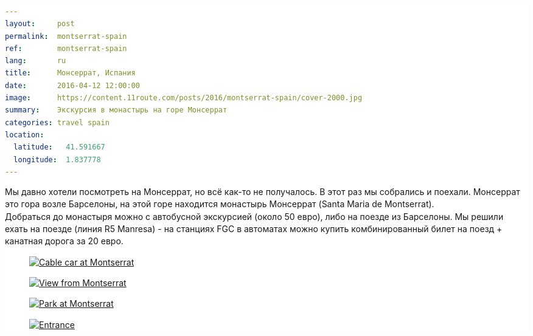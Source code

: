 ```yaml
---
layout:     post
permalink:  montserrat-spain
ref:        montserrat-spain
lang:       ru
title:      Монсеррат, Испания
date:       2016-04-12 12:00:00
image:      https://content.11route.com/posts/2016/montserrat-spain/cover-2000.jpg
summary:    Экскурсия в монастырь на горе Монсеррат
categories: travel spain
location:
  latitude:   41.591667
  longitude:  1.837778
---
```


<section class="text-block">
Мы давно хотели посмотреть на Монсеррат, но всё как-то не получалось. В этот раз мы собрались и поехали.
Монсеррат это гора возле Барселоны, на этой горе находится монастырь Монсеррат (Santa Maria de Montserrat).
</section>
<section class="text-block">
Добраться до монастыря можно с автобусной экскурсией (около 50 евро), либо на поезде из Барселоны.
Мы решили ехать на поезде (линия R5 Manresa) - на станциях FGC в автоматах можно купить комбинированный билет на поезд + канатная дорога за 20 евро.
</section>

<section class="image-gallery" itemscope itemtype="http://schema.org/ImageGallery">
  <figure itemprop="associatedMedia" itemscope itemtype="http://schema.org/ImageObject">
    <a href="https://content.11route.com/posts/2016/montserrat-spain/DSC06741-2000.jpg" itemprop="contentUrl" data-size="2000x1351">
      <img src="/images/bg.png" data-src="https://content.11route.com/posts/2016/montserrat-spain/DSC06741-1000.jpg" width="1000" height="676" itemprop="thumbnail" alt="Cable car at Montserrat" />
    </a>
  </figure>
  <figure itemprop="associatedMedia" itemscope itemtype="http://schema.org/ImageObject">
    <a href="https://content.11route.com/posts/2016/montserrat-spain/DSC06751-2000.jpg" itemprop="contentUrl" data-size="2000x1333">
      <img src="/images/bg.png" data-src="https://content.11route.com/posts/2016/montserrat-spain/DSC06751-1000.jpg" width="1000" height="667" itemprop="thumbnail" alt="View from Montserrat" />
    </a>
  </figure>

  <div class="image-row">
    <figure itemprop="associatedMedia" itemscope itemtype="http://schema.org/ImageObject">
      <a href="https://content.11route.com/posts/2016/montserrat-spain/DSC06752-2000.jpg" itemprop="contentUrl" data-size="2000x1412">
        <img src="/images/bg.png" data-src="https://content.11route.com/posts/2016/montserrat-spain/DSC06752-750.jpg" width="750" height="529" itemprop="thumbnail" alt="Park at Montserrat" />
      </a>
    </figure>
    <figure itemprop="associatedMedia" itemscope itemtype="http://schema.org/ImageObject">
      <a href="https://content.11route.com/posts/2016/montserrat-spain/DSC06754-2000.jpg" itemprop="contentUrl" data-size="1490x2000">
        <img src="/images/bg.png" data-src="https://content.11route.com/posts/2016/montserrat-spain/DSC06754-750.jpg" width="559" height="750" itemprop="thumbnail" alt="Entrance" />
      </a>
    </figure>
  </div>
